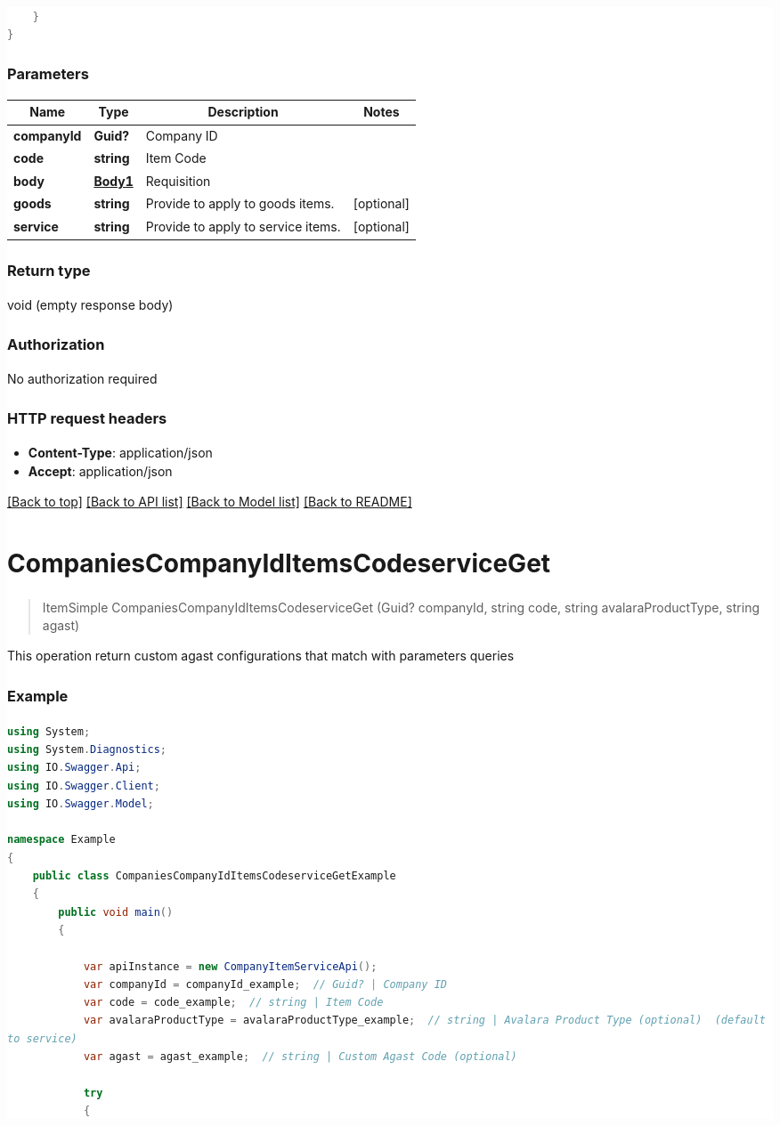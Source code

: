 ```csharp
    }
}
```

### Parameters

Name | Type | Description  | Notes
------------- | ------------- | ------------- | -------------
 **companyId** | **Guid?**| Company ID | 
 **code** | **string**| Item Code | 
 **body** | [**Body1**](Body1.md)| Requisition | 
 **goods** | **string**| Provide to apply to goods items. | [optional] 
 **service** | **string**| Provide to apply to service items. | [optional] 

### Return type

void (empty response body)

### Authorization

No authorization required

### HTTP request headers

 - **Content-Type**: application/json
 - **Accept**: application/json

[[Back to top]](#) [[Back to API list]](../README.md#documentation-for-api-endpoints) [[Back to Model list]](../README.md#documentation-for-models) [[Back to README]](../README.md)

<a name="companiescompanyiditemscodeserviceget"></a>
# **CompaniesCompanyIdItemsCodeserviceGet**
> ItemSimple CompaniesCompanyIdItemsCodeserviceGet (Guid? companyId, string code, string avalaraProductType, string agast)



This operation return custom agast configurations that match with parameters queries 

### Example
```csharp
using System;
using System.Diagnostics;
using IO.Swagger.Api;
using IO.Swagger.Client;
using IO.Swagger.Model;

namespace Example
{
    public class CompaniesCompanyIdItemsCodeserviceGetExample
    {
        public void main()
        {
            
            var apiInstance = new CompanyItemServiceApi();
            var companyId = companyId_example;  // Guid? | Company ID
            var code = code_example;  // string | Item Code
            var avalaraProductType = avalaraProductType_example;  // string | Avalara Product Type (optional)  (default to service)
            var agast = agast_example;  // string | Custom Agast Code (optional) 

            try
            {
```